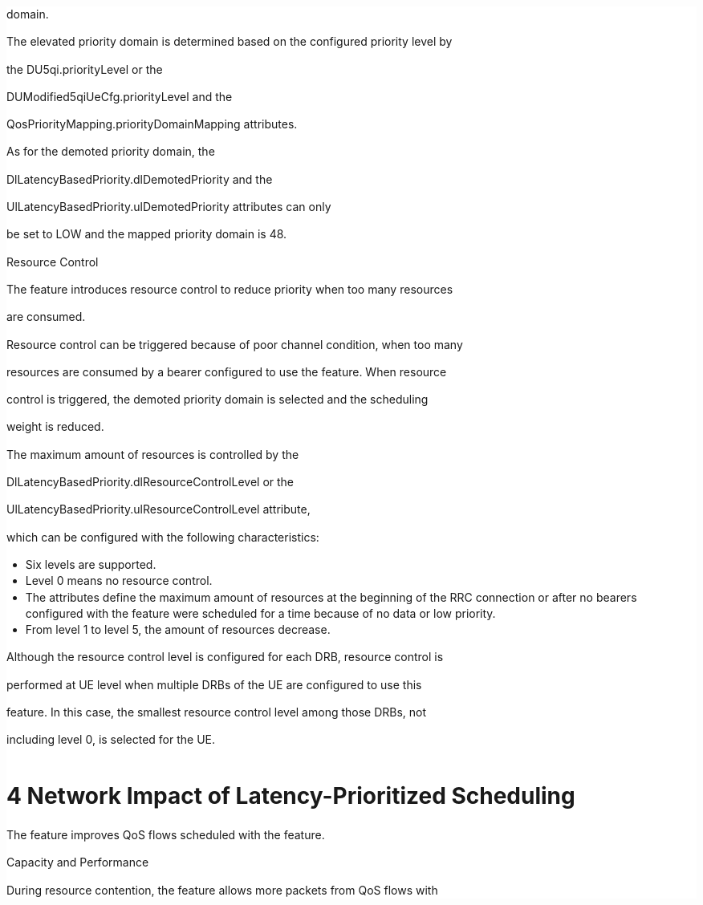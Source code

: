 domain.

The elevated priority domain is determined based on the configured priority level by

the DU5qi.priorityLevel or the

DUModified5qiUeCfg.priorityLevel and the

QosPriorityMapping.priorityDomainMapping attributes.

As for the demoted priority domain, the

DlLatencyBasedPriority.dlDemotedPriority and the

UlLatencyBasedPriority.ulDemotedPriority attributes can only

be set to LOW and the mapped priority domain is 48.

Resource Control

The feature introduces resource control to reduce priority when too many resources

are consumed.

Resource control can be triggered because of poor channel condition, when too many

resources are consumed by a bearer configured to use the feature. When resource

control is triggered, the demoted priority domain is selected and the scheduling

weight is reduced.

The maximum amount of resources is controlled by the

DlLatencyBasedPriority.dlResourceControlLevel or the

UlLatencyBasedPriority.ulResourceControlLevel attribute,

which can be configured with the following characteristics:

- Six levels are supported.
- Level 0 means no resource control.
- The attributes define the maximum amount of resources at the beginning of the RRC connection or after no bearers configured with the feature were scheduled for a time because of no data or low priority.
- From level 1 to level 5, the amount of resources decrease.

Although the resource control level is configured for each DRB, resource control is

performed at UE level when multiple DRBs of the UE are configured to use this

feature. In this case, the smallest resource control level among those DRBs, not

including level 0, is selected for the UE.

# 4 Network Impact of Latency-Prioritized Scheduling

The feature improves QoS flows scheduled with the feature.

Capacity and Performance

During resource contention, the feature allows more packets from QoS flows with
